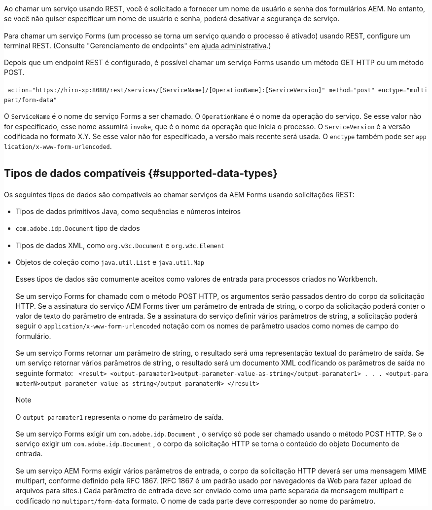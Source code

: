 Ao chamar um serviço usando REST, você é solicitado a fornecer um nome de usuário e senha dos formulários AEM. No entanto, se você não quiser especificar um nome de usuário e senha, poderá desativar a segurança de serviço.

Para chamar um serviço Forms (um processo se torna um serviço quando o processo é ativado) usando REST, configure um terminal REST. (Consulte &quot;Gerenciamento de endpoints&quot; em [ajuda administrativa](https://www.adobe.com/go/learn_aemforms_admin_63).)

Depois que um endpoint REST é configurado, é possível chamar um serviço Forms usando um método GET HTTP ou um método POST.

```as3
 action="https://hiro-xp:8080/rest/services/[ServiceName]/[OperationName]:[ServiceVersion]" method="post" enctype="multipart/form-data"
```

O `ServiceName` é o nome do serviço Forms a ser chamado. O `OperationName` é o nome da operação do serviço. Se esse valor não for especificado, esse nome assumirá `invoke`, que é o nome da operação que inicia o processo. O `ServiceVersion` é a versão codificada no formato X.Y. Se esse valor não for especificado, a versão mais recente será usada. O `enctype` também pode ser `application/x-www-form-urlencoded`.

## Tipos de dados compatíveis {#supported-data-types}

Os seguintes tipos de dados são compatíveis ao chamar serviços da AEM Forms usando solicitações REST:

* Tipos de dados primitivos Java, como sequências e números inteiros
* `com.adobe.idp.Document` tipo de dados
* Tipos de dados XML, como `org.w3c.Document` e `org.w3c.Element`
* Objetos de coleção como `java.util.List` e `java.util.Map`

   Esses tipos de dados são comumente aceitos como valores de entrada para processos criados no Workbench.

   Se um serviço Forms for chamado com o método POST HTTP, os argumentos serão passados dentro do corpo da solicitação HTTP. Se a assinatura do serviço AEM Forms tiver um parâmetro de entrada de string, o corpo da solicitação poderá conter o valor de texto do parâmetro de entrada. Se a assinatura do serviço definir vários parâmetros de string, a solicitação poderá seguir o `application/x-www-form-urlencoded` notação com os nomes de parâmetro usados como nomes de campo do formulário.

   Se um serviço Forms retornar um parâmetro de string, o resultado será uma representação textual do parâmetro de saída. Se um serviço retornar vários parâmetros de string, o resultado será um documento XML codificando os parâmetros de saída no seguinte formato:
   ` <result> <output-paramater1>output-parameter-value-as-string</output-paramater1> . . . <output-paramaterN>output-parameter-value-as-string</output-paramaterN> </result>`

   >[!NOTE]
   >
   >O `output-paramater1` representa o nome do parâmetro de saída.

   Se um serviço Forms exigir um `com.adobe.idp.Document` , o serviço só pode ser chamado usando o método POST HTTP. Se o serviço exigir um `com.adobe.idp.Document` , o corpo da solicitação HTTP se torna o conteúdo do objeto Documento de entrada.

   Se um serviço AEM Forms exigir vários parâmetros de entrada, o corpo da solicitação HTTP deverá ser uma mensagem MIME multipart, conforme definido pela RFC 1867. (RFC 1867 é um padrão usado por navegadores da Web para fazer upload de arquivos para sites.) Cada parâmetro de entrada deve ser enviado como uma parte separada da mensagem multipart e codificado no `multipart/form-data` formato. O nome de cada parte deve corresponder ao nome do parâmetro.
